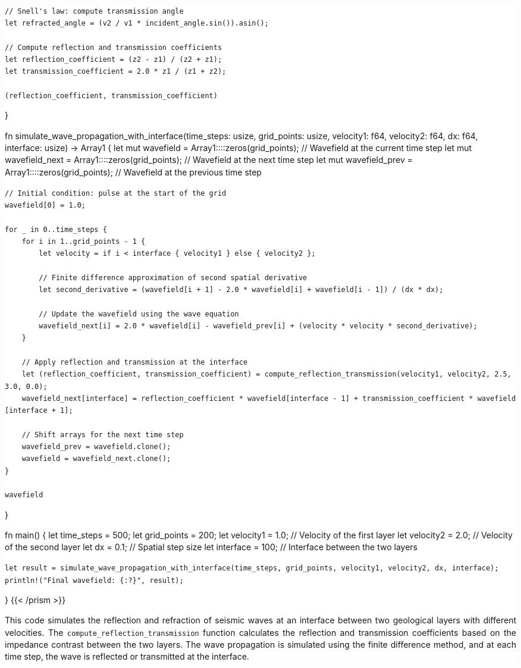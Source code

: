     // Snell's law: compute transmission angle
    let refracted_angle = (v2 / v1 * incident_angle.sin()).asin();

    // Compute reflection and transmission coefficients
    let reflection_coefficient = (z2 - z1) / (z2 + z1);
    let transmission_coefficient = 2.0 * z1 / (z1 + z2);

    (reflection_coefficient, transmission_coefficient)
}

fn simulate_wave_propagation_with_interface(time_steps: usize, grid_points: usize, velocity1: f64, velocity2: f64, dx: f64, interface: usize) -> Array1<f64> {
    let mut wavefield = Array1::<f64>::zeros(grid_points); // Wavefield at the current time step
    let mut wavefield_next = Array1::<f64>::zeros(grid_points); // Wavefield at the next time step
    let mut wavefield_prev = Array1::<f64>::zeros(grid_points); // Wavefield at the previous time step

    // Initial condition: pulse at the start of the grid
    wavefield[0] = 1.0;

    for _ in 0..time_steps {
        for i in 1..grid_points - 1 {
            let velocity = if i < interface { velocity1 } else { velocity2 };

            // Finite difference approximation of second spatial derivative
            let second_derivative = (wavefield[i + 1] - 2.0 * wavefield[i] + wavefield[i - 1]) / (dx * dx);

            // Update the wavefield using the wave equation
            wavefield_next[i] = 2.0 * wavefield[i] - wavefield_prev[i] + (velocity * velocity * second_derivative);
        }

        // Apply reflection and transmission at the interface
        let (reflection_coefficient, transmission_coefficient) = compute_reflection_transmission(velocity1, velocity2, 2.5, 3.0, 0.0);
        wavefield_next[interface] = reflection_coefficient * wavefield[interface - 1] + transmission_coefficient * wavefield[interface + 1];

        // Shift arrays for the next time step
        wavefield_prev = wavefield.clone();
        wavefield = wavefield_next.clone();
    }

    wavefield
}

fn main() {
    let time_steps = 500;
    let grid_points = 200;
    let velocity1 = 1.0;  // Velocity of the first layer
    let velocity2 = 2.0;  // Velocity of the second layer
    let dx = 0.1;         // Spatial step size
    let interface = 100;  // Interface between the two layers

    let result = simulate_wave_propagation_with_interface(time_steps, grid_points, velocity1, velocity2, dx, interface);
    println!("Final wavefield: {:?}", result);
}
{{< /prism >}}
<p style="text-align: justify;">
This code simulates the reflection and refraction of seismic waves at an interface between two geological layers with different velocities. The <code>compute_reflection_transmission</code> function calculates the reflection and transmission coefficients based on the impedance contrast between the two layers. The wave propagation is simulated using the finite difference method, and at each time step, the wave is reflected or transmitted at the interface.
</p>
